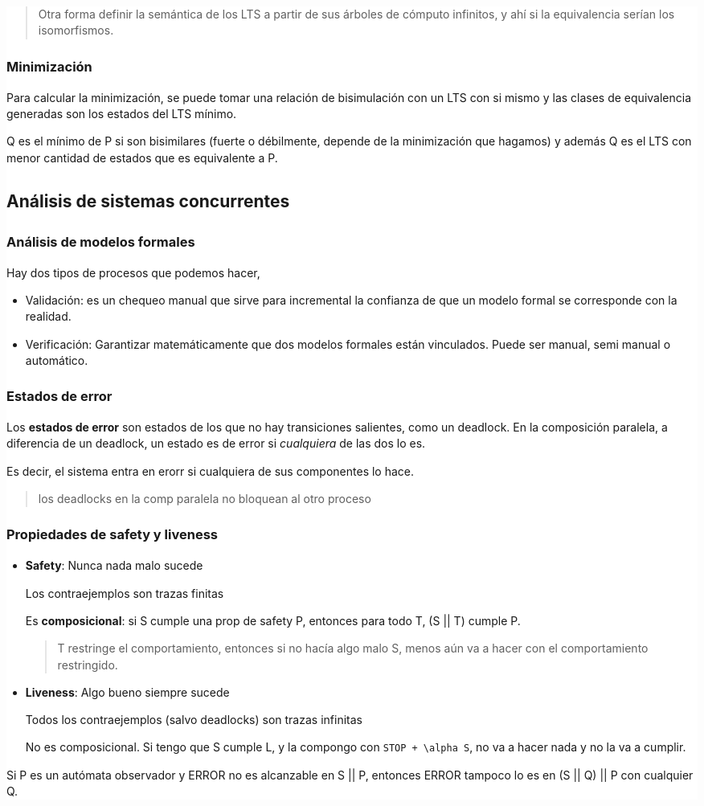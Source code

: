 > Otra forma definir la semántica de los LTS a partir de sus árboles de cómputo
> infinitos, y ahí si la equivalencia serían los isomorfismos.

### Minimización

Para calcular la minimización, se puede tomar una relación de bisimulación con
un LTS con si mismo y las clases de equivalencia generadas son los estados del
LTS mínimo.

Q es el mínimo de P si son bisimilares (fuerte o débilmente, depende de la
minimización que hagamos) y además Q es el LTS con menor cantidad de estados que
es equivalente a P.

## Análisis de sistemas concurrentes

### Análisis de modelos formales

Hay dos tipos de procesos que podemos hacer,

- Validación: es un chequeo manual que sirve para incremental la confianza de
  que un modelo formal se corresponde con la realidad.

- Verificación: Garantizar matemáticamente que dos modelos formales están
  vinculados. Puede ser manual, semi manual o automático.

### Estados de error

Los **estados de error** son estados de los que no hay transiciones salientes,
como un deadlock. En la composición paralela, a diferencia de un deadlock, un
estado es de error si *cualquiera* de las dos lo es.

Es decir, el sistema entra en erorr si cualquiera de sus componentes lo hace.

> los deadlocks en la comp paralela no bloquean al otro proceso

### Propiedades de safety y liveness

- **Safety**: Nunca nada malo sucede

  Los contraejemplos son trazas finitas

  Es **composicional**: si S cumple una prop de safety P, entonces para todo T,
  (S || T) cumple P.

  > T restringe el comportamiento, entonces si no hacía algo malo S, menos aún
  > va a hacer con el comportamiento restringido.

- **Liveness**: Algo bueno siempre sucede

  Todos los contraejemplos (salvo deadlocks) son trazas infinitas

  No es composicional. Si tengo que S cumple L, y la compongo con `STOP + \alpha
  S`, no va a hacer nada y no la va a cumplir.

Si P es un autómata observador y ERROR no es alcanzable en S || P, entonces
ERROR tampoco lo es en (S || Q) || P con cualquier Q.
